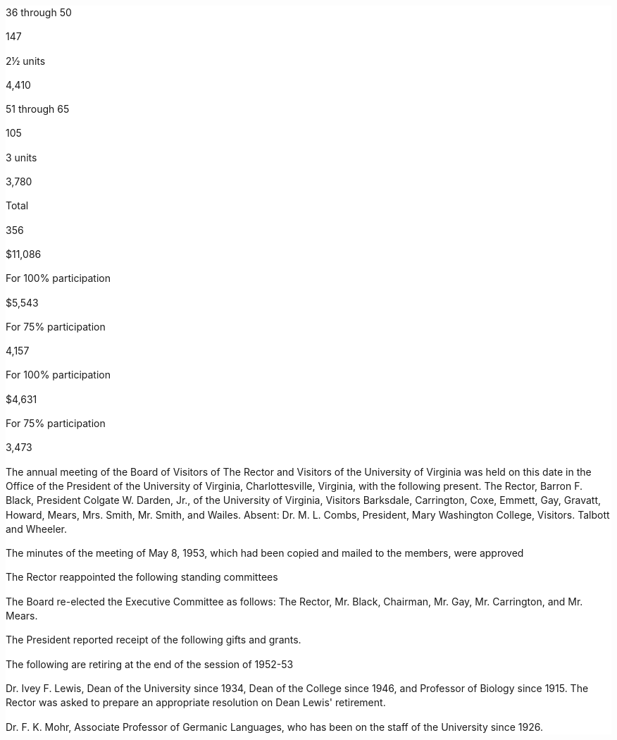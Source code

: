 36 through 50

147

2½ units

4,410

51 through 65

105

3 units

3,780

Total

356

$11,086

For 100% participation

$5,543

For 75% participation

4,157

For 100% participation

$4,631

For 75% participation

3,473

The annual meeting of the Board of Visitors of The Rector and Visitors of the University of Virginia was held on this date in the Office of the President of the University of Virginia, Charlottesville, Virginia, with the following present. The Rector, Barron F. Black, President Colgate W. Darden, Jr., of the University of Virginia, Visitors Barksdale, Carrington, Coxe, Emmett, Gay, Gravatt, Howard, Mears, Mrs. Smith, Mr. Smith, and Wailes. Absent: Dr. M. L. Combs, President, Mary Washington College, Visitors. Talbott and Wheeler.

The minutes of the meeting of May 8, 1953, which had been copied and mailed to the members, were approved

The Rector reappointed the following standing committees

The Board re-elected the Executive Committee as follows: The Rector, Mr. Black, Chairman, Mr. Gay, Mr. Carrington, and Mr. Mears.

The President reported receipt of the following gifts and grants.

The following are retiring at the end of the session of 1952-53

Dr. Ivey F. Lewis, Dean of the University since 1934, Dean of the College since 1946, and Professor of Biology since 1915. The Rector was asked to prepare an appropriate resolution on Dean Lewis' retirement.

Dr. F. K. Mohr, Associate Professor of Germanic Languages, who has been on the staff of the University since 1926.
